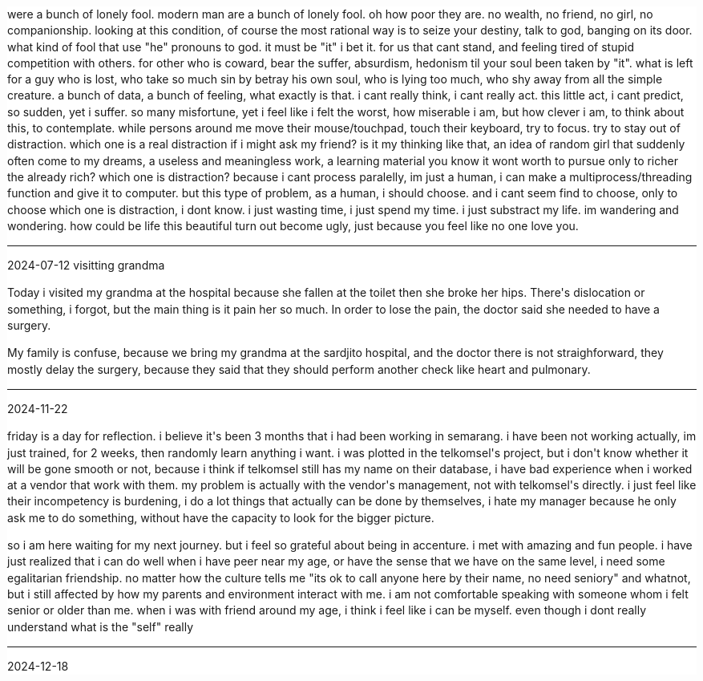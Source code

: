 were a bunch of lonely fool. modern man are a bunch of lonely fool. oh how poor they are. no wealth, no friend, no girl, no companionship. looking at this condition, of course the most rational way is to seize your destiny, talk to god, banging on its door. what kind of fool that use "he" pronouns to god. it must be "it" i bet it. for us that cant stand, and feeling tired of stupid competition with others. for other who is coward, bear the suffer, absurdism, hedonism til your soul been taken by "it". what is left for a guy who is lost, who take so much sin by betray his own soul, who is lying too much, who shy away from all the simple creature. a bunch of data, a bunch of feeling, what exactly is that. i cant really think, i cant really act. this little act, i cant predict, so sudden, yet i suffer. so many misfortune, yet i feel like i felt the worst, how miserable i am, but how clever i am, to think about this, to contemplate. while persons around me move their mouse/touchpad, touch their keyboard, try to focus. try to stay out of distraction. which one is a real distraction if i might ask my friend? is it my thinking like that, an idea of random girl that suddenly often come to my dreams, a useless and meaningless work, a learning material you know it wont worth to pursue only to richer the already rich? which one is distraction? because i cant process paralelly, im just a human, i can make a multiprocess/threading function and give it to computer. but this type of problem, as a human, i should choose. and i cant seem find to choose, only to choose which one is distraction, i dont know. i just wasting time, i just spend my time. i just substract my life. im wandering and wondering. how could be life this beautiful turn out become ugly, just because you feel like no one love you.  

---
2024-07-12 visitting grandma

Today i visited my grandma at the hospital because she fallen at the toilet then she broke her hips. There's dislocation or something, i forgot, but the main thing is it pain her so much. In order to lose the pain, the doctor said she needed to have a surgery. 

My family is confuse, because we bring my grandma at the sardjito hospital, and the doctor there is not straighforward, they mostly delay the surgery, because they said that they should perform another check like heart and pulmonary.

---
2024-11-22

friday is a day for reflection. i believe it's been 3 months that i had been working in semarang. i have been not working actually, im just trained, for 2 weeks, then randomly learn anything i want. i was plotted in the telkomsel's project, but i don't know whether it will be gone smooth or not, because i think if telkomsel still has my name on their database, i have bad experience when i worked at a vendor that work with them. my problem is actually with the vendor's management, not with telkomsel's directly. i just feel like their incompetency is burdening, i do a lot things that actually can be done by themselves, i hate my manager because he only ask me to do something, without have the capacity to look for the bigger picture. 

so i am here waiting for my next journey. but i feel so grateful about being in accenture. i met with amazing and fun people. i have just realized that i can do well when i have peer near my age, or have the sense that we have on the same level, i need some egalitarian friendship. no matter how the culture tells me "its ok to call anyone here by their name, no need seniory" and whatnot, but i still affected by how my parents and environment interact with me. i am not comfortable speaking with someone whom i felt senior or older than me. when i was with friend around my age, i think i feel like i can be myself. even though i dont really understand what is the "self" really


---
2024-12-18
